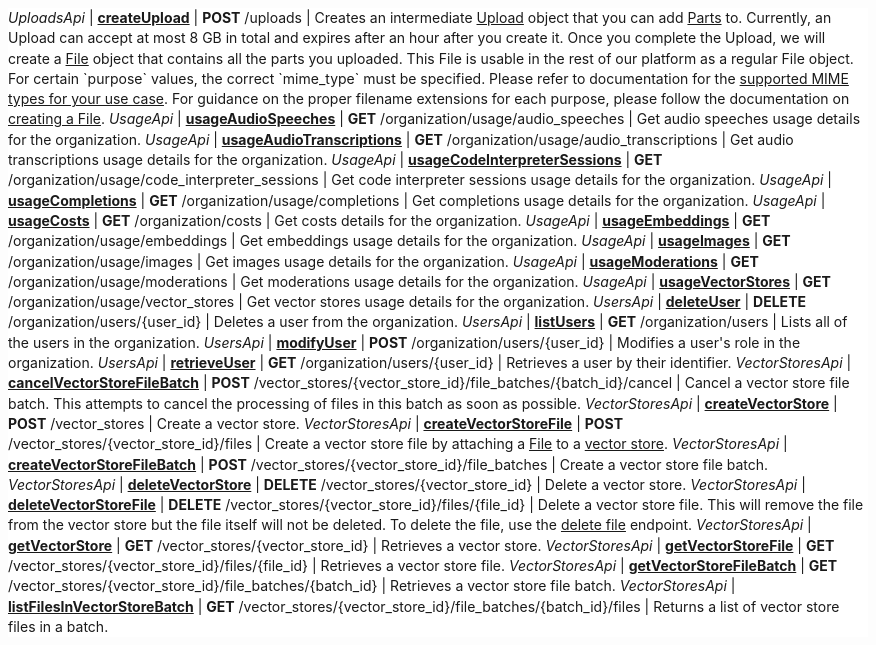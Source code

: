 *UploadsApi* | [**createUpload**](docs/UploadsApi.md#createUpload) | **POST** /uploads | Creates an intermediate [Upload](/docs/api-reference/uploads/object) object that you can add [Parts](/docs/api-reference/uploads/part-object) to. Currently, an Upload can accept at most 8 GB in total and expires after an hour after you create it.  Once you complete the Upload, we will create a [File](/docs/api-reference/files/object) object that contains all the parts you uploaded. This File is usable in the rest of our platform as a regular File object.  For certain &#x60;purpose&#x60; values, the correct &#x60;mime_type&#x60; must be specified.  Please refer to documentation for the  [supported MIME types for your use case](/docs/assistants/tools/file-search#supported-files).  For guidance on the proper filename extensions for each purpose, please follow the documentation on [creating a File](/docs/api-reference/files/create). 
*UsageApi* | [**usageAudioSpeeches**](docs/UsageApi.md#usageAudioSpeeches) | **GET** /organization/usage/audio_speeches | Get audio speeches usage details for the organization.
*UsageApi* | [**usageAudioTranscriptions**](docs/UsageApi.md#usageAudioTranscriptions) | **GET** /organization/usage/audio_transcriptions | Get audio transcriptions usage details for the organization.
*UsageApi* | [**usageCodeInterpreterSessions**](docs/UsageApi.md#usageCodeInterpreterSessions) | **GET** /organization/usage/code_interpreter_sessions | Get code interpreter sessions usage details for the organization.
*UsageApi* | [**usageCompletions**](docs/UsageApi.md#usageCompletions) | **GET** /organization/usage/completions | Get completions usage details for the organization.
*UsageApi* | [**usageCosts**](docs/UsageApi.md#usageCosts) | **GET** /organization/costs | Get costs details for the organization.
*UsageApi* | [**usageEmbeddings**](docs/UsageApi.md#usageEmbeddings) | **GET** /organization/usage/embeddings | Get embeddings usage details for the organization.
*UsageApi* | [**usageImages**](docs/UsageApi.md#usageImages) | **GET** /organization/usage/images | Get images usage details for the organization.
*UsageApi* | [**usageModerations**](docs/UsageApi.md#usageModerations) | **GET** /organization/usage/moderations | Get moderations usage details for the organization.
*UsageApi* | [**usageVectorStores**](docs/UsageApi.md#usageVectorStores) | **GET** /organization/usage/vector_stores | Get vector stores usage details for the organization.
*UsersApi* | [**deleteUser**](docs/UsersApi.md#deleteUser) | **DELETE** /organization/users/{user_id} | Deletes a user from the organization.
*UsersApi* | [**listUsers**](docs/UsersApi.md#listUsers) | **GET** /organization/users | Lists all of the users in the organization.
*UsersApi* | [**modifyUser**](docs/UsersApi.md#modifyUser) | **POST** /organization/users/{user_id} | Modifies a user&#x27;s role in the organization.
*UsersApi* | [**retrieveUser**](docs/UsersApi.md#retrieveUser) | **GET** /organization/users/{user_id} | Retrieves a user by their identifier.
*VectorStoresApi* | [**cancelVectorStoreFileBatch**](docs/VectorStoresApi.md#cancelVectorStoreFileBatch) | **POST** /vector_stores/{vector_store_id}/file_batches/{batch_id}/cancel | Cancel a vector store file batch. This attempts to cancel the processing of files in this batch as soon as possible.
*VectorStoresApi* | [**createVectorStore**](docs/VectorStoresApi.md#createVectorStore) | **POST** /vector_stores | Create a vector store.
*VectorStoresApi* | [**createVectorStoreFile**](docs/VectorStoresApi.md#createVectorStoreFile) | **POST** /vector_stores/{vector_store_id}/files | Create a vector store file by attaching a [File](/docs/api-reference/files) to a [vector store](/docs/api-reference/vector-stores/object).
*VectorStoresApi* | [**createVectorStoreFileBatch**](docs/VectorStoresApi.md#createVectorStoreFileBatch) | **POST** /vector_stores/{vector_store_id}/file_batches | Create a vector store file batch.
*VectorStoresApi* | [**deleteVectorStore**](docs/VectorStoresApi.md#deleteVectorStore) | **DELETE** /vector_stores/{vector_store_id} | Delete a vector store.
*VectorStoresApi* | [**deleteVectorStoreFile**](docs/VectorStoresApi.md#deleteVectorStoreFile) | **DELETE** /vector_stores/{vector_store_id}/files/{file_id} | Delete a vector store file. This will remove the file from the vector store but the file itself will not be deleted. To delete the file, use the [delete file](/docs/api-reference/files/delete) endpoint.
*VectorStoresApi* | [**getVectorStore**](docs/VectorStoresApi.md#getVectorStore) | **GET** /vector_stores/{vector_store_id} | Retrieves a vector store.
*VectorStoresApi* | [**getVectorStoreFile**](docs/VectorStoresApi.md#getVectorStoreFile) | **GET** /vector_stores/{vector_store_id}/files/{file_id} | Retrieves a vector store file.
*VectorStoresApi* | [**getVectorStoreFileBatch**](docs/VectorStoresApi.md#getVectorStoreFileBatch) | **GET** /vector_stores/{vector_store_id}/file_batches/{batch_id} | Retrieves a vector store file batch.
*VectorStoresApi* | [**listFilesInVectorStoreBatch**](docs/VectorStoresApi.md#listFilesInVectorStoreBatch) | **GET** /vector_stores/{vector_store_id}/file_batches/{batch_id}/files | Returns a list of vector store files in a batch.